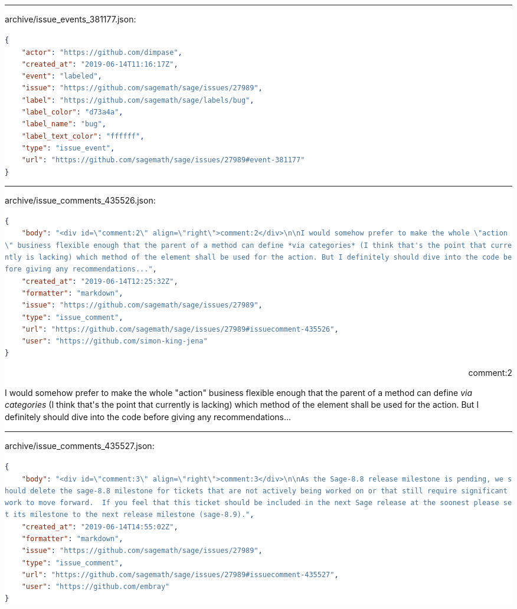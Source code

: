 

---

archive/issue_events_381177.json:
```json
{
    "actor": "https://github.com/dimpase",
    "created_at": "2019-06-14T11:16:17Z",
    "event": "labeled",
    "issue": "https://github.com/sagemath/sage/issues/27989",
    "label": "https://github.com/sagemath/sage/labels/bug",
    "label_color": "d73a4a",
    "label_name": "bug",
    "label_text_color": "ffffff",
    "type": "issue_event",
    "url": "https://github.com/sagemath/sage/issues/27989#event-381177"
}
```



---

archive/issue_comments_435526.json:
```json
{
    "body": "<div id=\"comment:2\" align=\"right\">comment:2</div>\n\nI would somehow prefer to make the whole \"action\" business flexible enough that the parent of a method can define *via categories* (I think that's the point that currently is lacking) which method of the element shall be used for the action. But I definitely should dive into the code before giving any recommendations...",
    "created_at": "2019-06-14T12:25:32Z",
    "formatter": "markdown",
    "issue": "https://github.com/sagemath/sage/issues/27989",
    "type": "issue_comment",
    "url": "https://github.com/sagemath/sage/issues/27989#issuecomment-435526",
    "user": "https://github.com/simon-king-jena"
}
```

<div id="comment:2" align="right">comment:2</div>

I would somehow prefer to make the whole "action" business flexible enough that the parent of a method can define *via categories* (I think that's the point that currently is lacking) which method of the element shall be used for the action. But I definitely should dive into the code before giving any recommendations...



---

archive/issue_comments_435527.json:
```json
{
    "body": "<div id=\"comment:3\" align=\"right\">comment:3</div>\n\nAs the Sage-8.8 release milestone is pending, we should delete the sage-8.8 milestone for tickets that are not actively being worked on or that still require significant work to move forward.  If you feel that this ticket should be included in the next Sage release at the soonest please set its milestone to the next release milestone (sage-8.9).",
    "created_at": "2019-06-14T14:55:02Z",
    "formatter": "markdown",
    "issue": "https://github.com/sagemath/sage/issues/27989",
    "type": "issue_comment",
    "url": "https://github.com/sagemath/sage/issues/27989#issuecomment-435527",
    "user": "https://github.com/embray"
}
```
